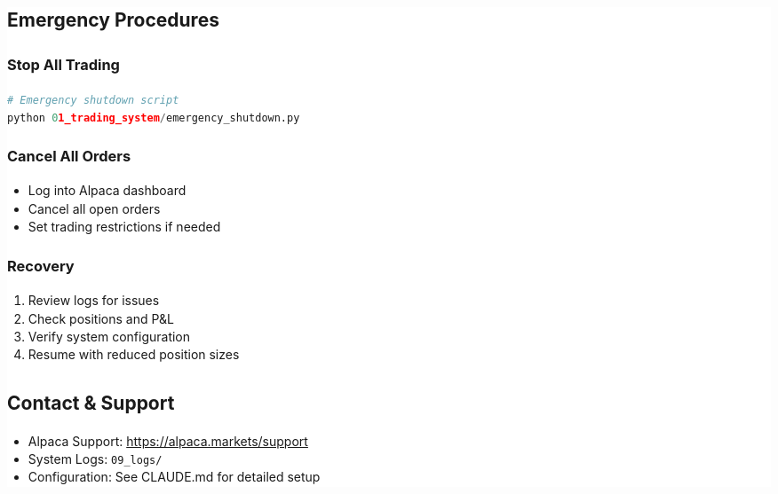 ## Emergency Procedures

### Stop All Trading
```python
# Emergency shutdown script
python 01_trading_system/emergency_shutdown.py
```

### Cancel All Orders
- Log into Alpaca dashboard
- Cancel all open orders
- Set trading restrictions if needed

### Recovery
1. Review logs for issues
2. Check positions and P&L
3. Verify system configuration
4. Resume with reduced position sizes

## Contact & Support
- Alpaca Support: https://alpaca.markets/support
- System Logs: `09_logs/`
- Configuration: See CLAUDE.md for detailed setup